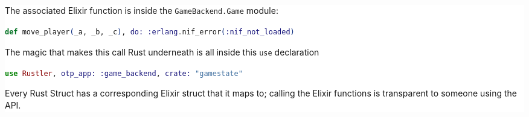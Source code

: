 The associated Elixir function is inside the `GameBackend.Game` module:

```elixir
def move_player(_a, _b, _c), do: :erlang.nif_error(:nif_not_loaded)
```

The magic that makes this call Rust underneath is all inside this `use` declaration

```elixir
use Rustler, otp_app: :game_backend, crate: "gamestate"
```

Every Rust Struct has a corresponding Elixir struct that it maps to; calling the Elixir functions is transparent to someone using the API.
